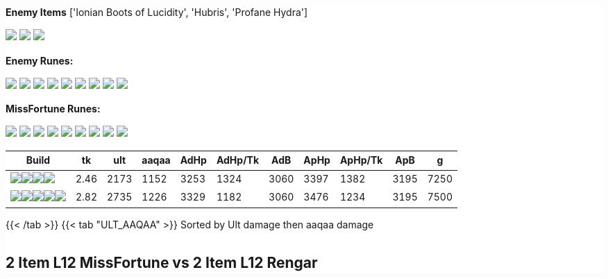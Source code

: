 **Enemy Items** ['Ionian Boots of Lucidity', 'Hubris', 'Profane Hydra']





![](/item/3158.png)
![](/item/6697.png)
![](/item/6698.png)



**Enemy Runes:**





![](/Styles/Inspiration/FirstStrike/FirstStrike.png)
![](/Styles/Inspiration/MagicalFootwear/MagicalFootwear.png)
![](/Styles/Inspiration/FuturesMarket/FuturesMarket.png)
![](/Styles/Inspiration/CosmicInsight/CosmicInsight.png)
![](/Styles/Domination/SuddenImpact/SuddenImpact.png)
![](/Styles/Domination/TreasureHunter/TreasureHunter.png)
![](/StatMods/StatModsAdaptiveForceIcon.png)
![](/StatMods/StatModsAdaptiveForceIcon.png)
![](/StatMods/StatModsHealthScalingIcon.png)



**MissFortune Runes:**


![](/Styles/Precision/PressTheAttack/PressTheAttack.png)
![](/Styles/Precision/PresenceOfMind/PresenceOfMind.png)
![](/Styles/Precision/LegendAlacrity/LegendAlacrity.png)
![](/Styles/Precision/CutDown/CutDown.png)
![](/Styles/Sorcery/AbsoluteFocus/AbsoluteFocus.png)
![](/Styles/Sorcery/GatheringStorm/GatheringStorm.png)
![](/StatMods/StatModsAdaptiveForceIcon.png)
![](/StatMods/StatModsAdaptiveForceIcon.png)
![](/StatMods/StatModsHealthScalingIcon.png)





 Build |tk|ult|aaqaa|AdHp|AdHp/Tk|AdB|ApHp|ApHp/Tk|ApB|g
-|-|-|-|-|-|-|-|-|-|-
![](/item/3072.png)![](/item/6672.png)![](/item/1001.png)![](/item/1055.png)|2.46|2173|1152|3253|1324|3060|3397|1382|3195|7250
![](/item/3072.png)![](/item/3036.png)![](/item/1001.png)![](/item/1055.png)![](/item/1036.png)|2.82|2735|1226|3329|1182|3060|3476|1234|3195|7500
{{< /tab >}}
{{< tab "ULT_AAQAA" >}}
Sorted by Ult damage then aaqaa damage
## 2 Item L12 MissFortune vs 2 Item L12 Rengar
